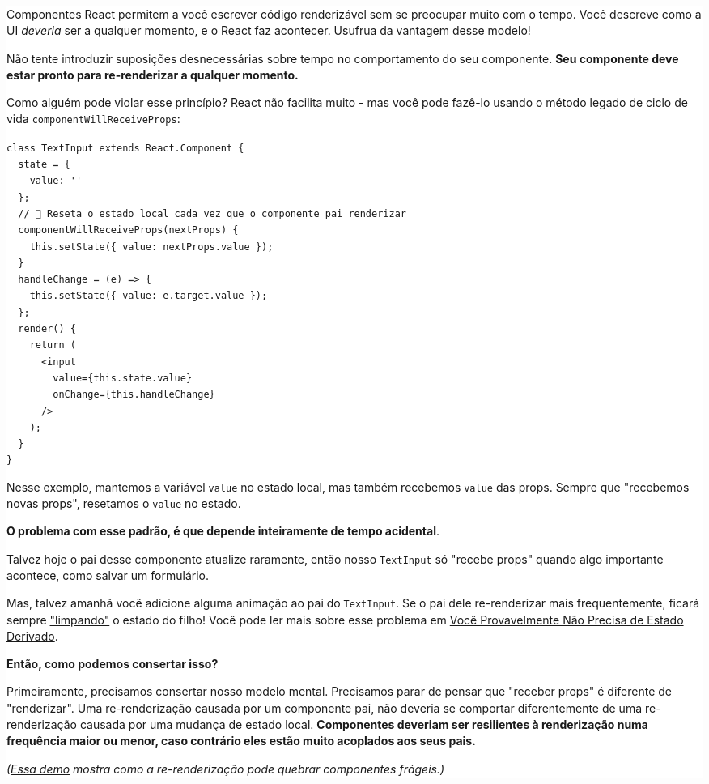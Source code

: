 Componentes React permitem a você escrever código renderizável sem se preocupar muito com o tempo. Você descreve como a UI _deveria_ ser a qualquer momento, e o React faz acontecer. Usufrua da vantagem desse modelo!

Não tente introduzir suposições desnecessárias sobre tempo no comportamento do seu componente. **Seu componente deve estar pronto para re-renderizar a qualquer momento.**

Como alguém pode violar esse princípio? React não facilita muito - mas você pode fazê-lo usando o método legado de ciclo de vida `componentWillReceiveProps`:

```jsx{5-8}
class TextInput extends React.Component {
  state = {
    value: ''
  };
  // 🔴 Reseta o estado local cada vez que o componente pai renderizar
  componentWillReceiveProps(nextProps) {
    this.setState({ value: nextProps.value });
  }
  handleChange = (e) => {
    this.setState({ value: e.target.value });
  };
  render() {
    return (
      <input
        value={this.state.value}
        onChange={this.handleChange}
      />
    );
  }
}
```

Nesse exemplo, mantemos a variável `value` no estado local, mas também recebemos `value` das props. Sempre que "recebemos novas props", resetamos o `value` no estado.

**O problema com esse padrão, é que depende inteiramente de tempo acidental**.

Talvez hoje o pai desse componente atualize raramente, então nosso `TextInput` só "recebe props" quando algo importante acontece, como salvar um formulário.

Mas, talvez amanhã você adicione alguma animação ao pai do `TextInput`. Se o pai dele re-renderizar mais frequentemente, ficará sempre ["limpando"](https://codesandbox.io/s/m3w9zn1z8x) o estado do filho! Você pode ler mais sobre esse problema em [Você Provavelmente Não Precisa de Estado Derivado](https://pt-br.reactjs.org/blog/2018/06/07/you-probably-dont-need-derived-state.html).

**Então, como podemos consertar isso?**

Primeiramente, precisamos consertar nosso modelo mental. Precisamos parar de pensar que "receber props" é diferente de "renderizar". Uma re-renderização causada por um componente pai, não deveria se comportar diferentemente de uma re-renderização causada por uma mudança de estado local. **Componentes deveriam ser resilientes à renderização numa frequência maior ou menor, caso contrário eles estão muito acoplados aos seus pais.**

_([Essa demo](https://codesandbox.io/s/m3w9zn1z8x) mostra como a re-renderização pode quebrar componentes frágeis.)_
